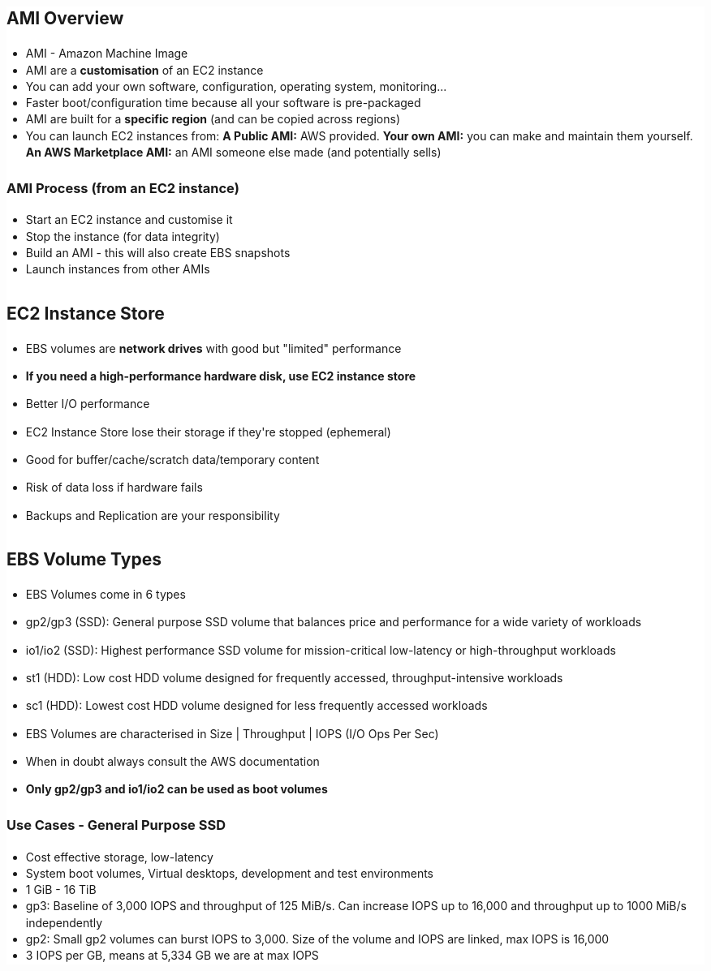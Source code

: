## AMI Overview

- AMI - Amazon Machine Image
- AMI are a **customisation** of an EC2 instance
- You can add your own software, configuration, operating system, monitoring...
- Faster boot/configuration time because all your software is pre-packaged
- AMI are built for a **specific region** (and can be copied across regions) 
- You can launch EC2 instances from: **A Public AMI:** AWS provided. **Your own AMI:** you can make and maintain them yourself. **An AWS Marketplace AMI:** an AMI someone else made (and potentially sells)

### AMI Process (from an EC2 instance)
- Start an EC2 instance and customise it 
- Stop the instance (for data integrity)
- Build an AMI - this will also create EBS snapshots
- Launch instances from other AMIs

## EC2 Instance Store

- EBS volumes are **network drives** with good but "limited" performance
- **If you need a high-performance hardware disk, use EC2 instance store**

- Better I/O performance
- EC2 Instance Store lose their storage if they're stopped (ephemeral)
- Good for buffer/cache/scratch data/temporary content
- Risk of data loss if hardware fails
- Backups and Replication are your responsibility

## EBS Volume Types

- EBS Volumes come in 6 types 
- gp2/gp3 (SSD): General purpose SSD volume that balances price and performance for a wide variety of workloads
- io1/io2 (SSD): Highest performance SSD volume for mission-critical low-latency or high-throughput workloads
- st1 (HDD): Low cost HDD volume designed for frequently accessed, throughput-intensive workloads
- sc1 (HDD): Lowest cost HDD volume designed for less frequently accessed workloads

- EBS Volumes are characterised in Size | Throughput | IOPS (I/O Ops Per Sec)
- When in doubt always consult the AWS documentation
- **Only gp2/gp3 and io1/io2 can be used as boot volumes** 

### Use Cases - General Purpose SSD
- Cost effective storage, low-latency
- System boot volumes, Virtual desktops, development and test environments
- 1 GiB - 16 TiB
- gp3: Baseline of 3,000 IOPS and throughput of 125 MiB/s. Can increase IOPS up to 16,000 and throughput up to 1000 MiB/s independently
- gp2: Small gp2 volumes can burst IOPS to 3,000. Size of the volume and IOPS are linked, max IOPS is 16,000
- 3 IOPS per GB, means at 5,334 GB we are at max IOPS
